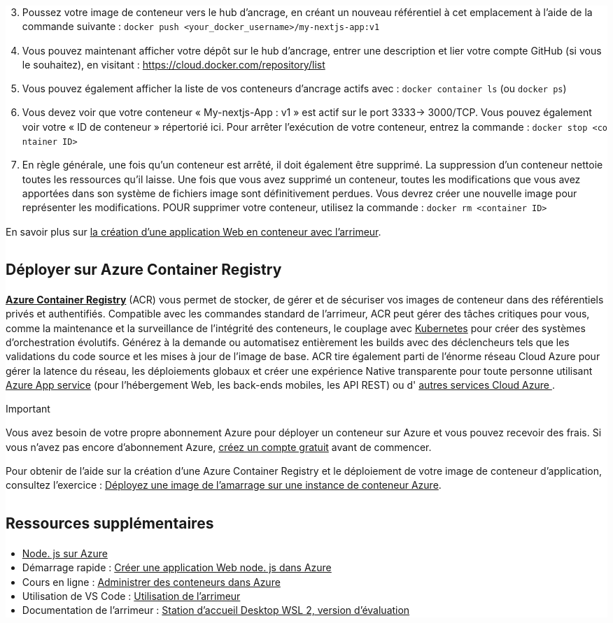 3. Poussez votre image de conteneur vers le hub d’ancrage, en créant un nouveau référentiel à cet emplacement à l’aide de la commande suivante : `docker push <your_docker_username>/my-nextjs-app:v1`

4. Vous pouvez maintenant afficher votre dépôt sur le hub d’ancrage, entrer une description et lier votre compte GitHub (si vous le souhaitez), en visitant : https://cloud.docker.com/repository/list

5. Vous pouvez également afficher la liste de vos conteneurs d’ancrage actifs avec : `docker container ls` (ou `docker ps`)

6. Vous devez voir que votre conteneur « My-nextjs-App : v1 » est actif sur le port 3333-> 3000/TCP. Vous pouvez également voir votre « ID de conteneur » répertorié ici. Pour arrêter l’exécution de votre conteneur, entrez la commande : `docker stop <container ID>`

7. En règle générale, une fois qu’un conteneur est arrêté, il doit également être supprimé. La suppression d’un conteneur nettoie toutes les ressources qu’il laisse. Une fois que vous avez supprimé un conteneur, toutes les modifications que vous avez apportées dans son système de fichiers image sont définitivement perdues. Vous devrez créer une nouvelle image pour représenter les modifications. POUR supprimer votre conteneur, utilisez la commande : `docker rm <container ID>`

En savoir plus sur [la création d’une application Web en conteneur avec l’arrimeur](https://docs.microsoft.com/learn/modules/intro-to-containers/).

## <a name="deploy-to-azure-container-registry"></a>Déployer sur Azure Container Registry

[**Azure Container Registry**](https://azure.microsoft.com/services/container-registry/) (ACR) vous permet de stocker, de gérer et de sécuriser vos images de conteneur dans des référentiels privés et authentifiés. Compatible avec les commandes standard de l’arrimeur, ACR peut gérer des tâches critiques pour vous, comme la maintenance et la surveillance de l’intégrité des conteneurs, le couplage avec [Kubernetes](https://docs.microsoft.com/azure/aks/intro-kubernetes) pour créer des systèmes d’orchestration évolutifs. Générez à la demande ou automatisez entièrement les builds avec des déclencheurs tels que les validations du code source et les mises à jour de l’image de base. ACR tire également parti de l’énorme réseau Cloud Azure pour gérer la latence du réseau, les déploiements globaux et créer une expérience Native transparente pour toute personne utilisant [Azure App service](https://docs.microsoft.com/azure/app-service/) (pour l’hébergement Web, les back-ends mobiles, les API REST) ou d' [autres services Cloud Azure ](https://azure.microsoft.com/product-categories/containers/).

> [!IMPORTANT]
> Vous avez besoin de votre propre abonnement Azure pour déployer un conteneur sur Azure et vous pouvez recevoir des frais. Si vous n’avez pas encore d’abonnement Azure, [créez un compte gratuit](https://azure.microsoft.com/free/) avant de commencer.

Pour obtenir de l’aide sur la création d’une Azure Container Registry et le déploiement de votre image de conteneur d’application, consultez l’exercice : [Déployez une image de l’amarrage sur une instance de conteneur Azure](https://docs.microsoft.com/learn/modules/intro-to-containers/7-exercise-deploy-docker-image-to-container-instance).

## <a name="additional-resources"></a>Ressources supplémentaires

- [Node. js sur Azure](https://azure.microsoft.com/en-us/develop/nodejs/)
- Démarrage rapide : [Créer une application Web node. js dans Azure](https://docs.microsoft.com/azure/app-service/app-service-web-get-started-nodejs)
- Cours en ligne : [Administrer des conteneurs dans Azure](https://docs.microsoft.com/learn/paths/administer-containers-in-azure/)
- Utilisation de VS Code : [Utilisation de l’arrimeur](https://code.visualstudio.com/docs/azure/docker)
- Documentation de l’arrimeur : [Station d’accueil Desktop WSL 2, version d’évaluation](https://docs.docker.com/docker-for-windows/wsl-tech-preview/)
